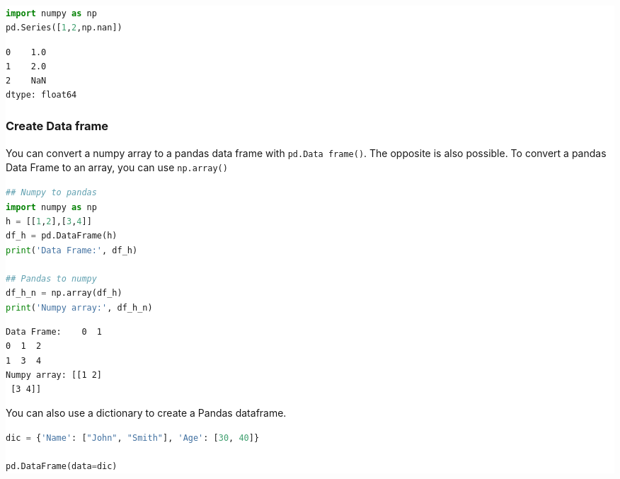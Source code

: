 
```python
import numpy as np
pd.Series([1,2,np.nan])
```




    0    1.0
    1    2.0
    2    NaN
    dtype: float64



### Create Data frame

You can convert a numpy array to a pandas data frame with
`pd.Data frame()`. The opposite is also possible. To convert a pandas
Data Frame to an array, you can use `np.array()`


```python
## Numpy to pandas
import numpy as np
h = [[1,2],[3,4]] 
df_h = pd.DataFrame(h)
print('Data Frame:', df_h)

## Pandas to numpy
df_h_n = np.array(df_h)
print('Numpy array:', df_h_n)
```

    Data Frame:    0  1
    0  1  2
    1  3  4
    Numpy array: [[1 2]
     [3 4]]


You can also use a dictionary to create a Pandas dataframe.


```python
dic = {'Name': ["John", "Smith"], 'Age': [30, 40]}

pd.DataFrame(data=dic)
```




<div>
<style scoped>
    .dataframe tbody tr th:only-of-type {
        vertical-align: middle;
    }

    .dataframe tbody tr th {
        vertical-align: top;
    }
    